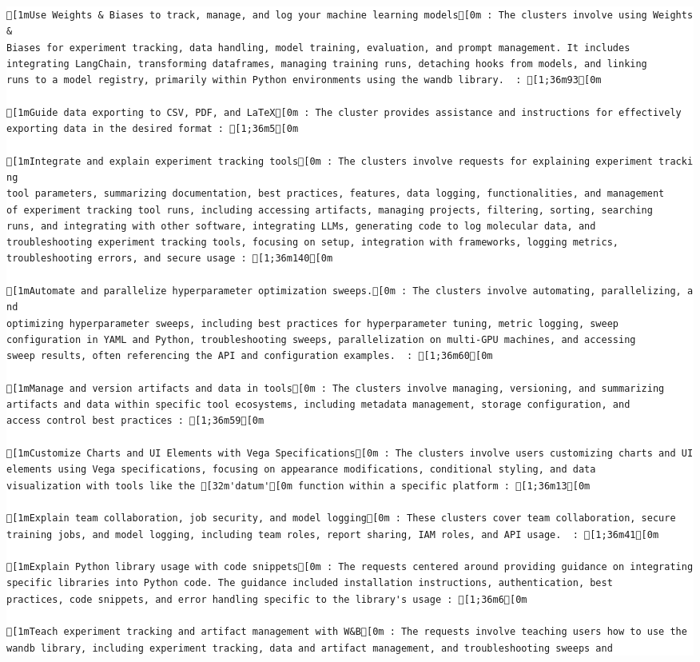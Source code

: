 
<output>

```
[1mUse Weights & Biases to track, manage, and log your machine learning models[0m : The clusters involve using Weights & 
Biases for experiment tracking, data handling, model training, evaluation, and prompt management. It includes 
integrating LangChain, transforming dataframes, managing training runs, detaching hooks from models, and linking 
runs to a model registry, primarily within Python environments using the wandb library.  : [1;36m93[0m

[1mGuide data exporting to CSV, PDF, and LaTeX[0m : The cluster provides assistance and instructions for effectively 
exporting data in the desired format : [1;36m5[0m

[1mIntegrate and explain experiment tracking tools[0m : The clusters involve requests for explaining experiment tracking 
tool parameters, summarizing documentation, best practices, features, data logging, functionalities, and management
of experiment tracking tool runs, including accessing artifacts, managing projects, filtering, sorting, searching 
runs, and integrating with other software, integrating LLMs, generating code to log molecular data, and 
troubleshooting experiment tracking tools, focusing on setup, integration with frameworks, logging metrics, 
troubleshooting errors, and secure usage : [1;36m140[0m

[1mAutomate and parallelize hyperparameter optimization sweeps.[0m : The clusters involve automating, parallelizing, and 
optimizing hyperparameter sweeps, including best practices for hyperparameter tuning, metric logging, sweep 
configuration in YAML and Python, troubleshooting sweeps, parallelization on multi-GPU machines, and accessing 
sweep results, often referencing the API and configuration examples.  : [1;36m60[0m

[1mManage and version artifacts and data in tools[0m : The clusters involve managing, versioning, and summarizing 
artifacts and data within specific tool ecosystems, including metadata management, storage configuration, and 
access control best practices : [1;36m59[0m

[1mCustomize Charts and UI Elements with Vega Specifications[0m : The clusters involve users customizing charts and UI 
elements using Vega specifications, focusing on appearance modifications, conditional styling, and data 
visualization with tools like the [32m'datum'[0m function within a specific platform : [1;36m13[0m

[1mExplain team collaboration, job security, and model logging[0m : These clusters cover team collaboration, secure 
training jobs, and model logging, including team roles, report sharing, IAM roles, and API usage.  : [1;36m41[0m

[1mExplain Python library usage with code snippets[0m : The requests centered around providing guidance on integrating 
specific libraries into Python code. The guidance included installation instructions, authentication, best 
practices, code snippets, and error handling specific to the library's usage : [1;36m6[0m

[1mTeach experiment tracking and artifact management with W&B[0m : The requests involve teaching users how to use the 
wandb library, including experiment tracking, data and artifact management, and troubleshooting sweeps and 
```